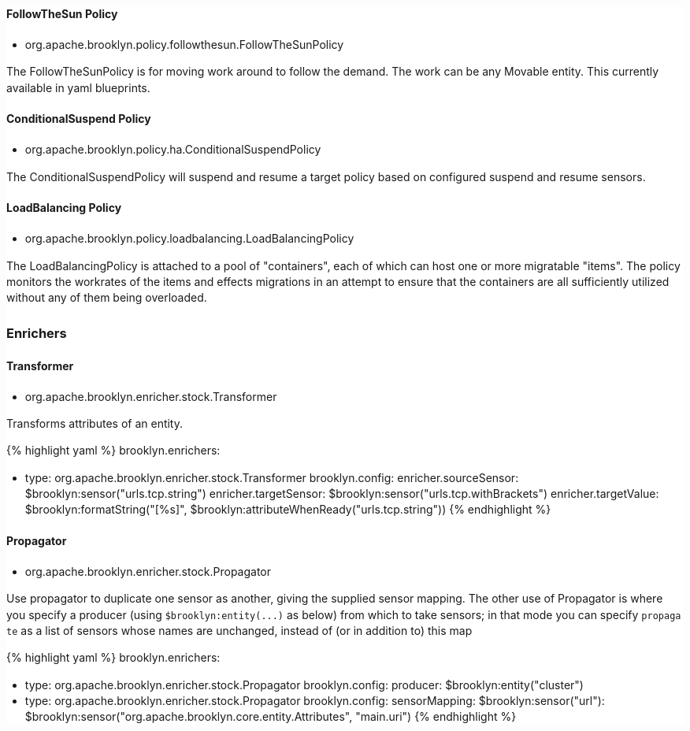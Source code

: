 #### FollowTheSun Policy

- org.apache.brooklyn.policy.followthesun.FollowTheSunPolicy

The FollowTheSunPolicy is for moving work around to follow the demand.  The work can be any Movable entity.  This currently available in yaml blueprints.

#### ConditionalSuspend Policy

- org.apache.brooklyn.policy.ha.ConditionalSuspendPolicy

The ConditionalSuspendPolicy will suspend and resume a target policy based on configured suspend and resume sensors.

#### LoadBalancing Policy

- org.apache.brooklyn.policy.loadbalancing.LoadBalancingPolicy

The LoadBalancingPolicy is attached to a pool of "containers", each of which can host one or more migratable "items".  The policy monitors the workrates of the items and effects migrations in an attempt to ensure that the containers are all sufficiently utilized without any of them being overloaded.

###  Enrichers

#### Transformer

- org.apache.brooklyn.enricher.stock.Transformer

Transforms attributes of an entity.

{% highlight yaml %}
brooklyn.enrichers:
- type: org.apache.brooklyn.enricher.stock.Transformer
  brooklyn.config:
    enricher.sourceSensor: $brooklyn:sensor("urls.tcp.string")
    enricher.targetSensor: $brooklyn:sensor("urls.tcp.withBrackets")
    enricher.targetValue: $brooklyn:formatString("[%s]", $brooklyn:attributeWhenReady("urls.tcp.string"))
{% endhighlight %}

#### Propagator

- org.apache.brooklyn.enricher.stock.Propagator

Use propagator to duplicate one sensor as another, giving the supplied sensor mapping.
The other use of Propagator is where you specify a producer (using `$brooklyn:entity(...)` as below)
from which to take sensors; in that mode you can specify `propagate` as a list of sensors whose names are unchanged,
instead of (or in addition to) this map

{% highlight yaml %}
brooklyn.enrichers:
- type: org.apache.brooklyn.enricher.stock.Propagator
  brooklyn.config:
    producer: $brooklyn:entity("cluster")
- type: org.apache.brooklyn.enricher.stock.Propagator
  brooklyn.config:
    sensorMapping:
      $brooklyn:sensor("url"): $brooklyn:sensor("org.apache.brooklyn.core.entity.Attributes", "main.uri")
{% endhighlight %}
